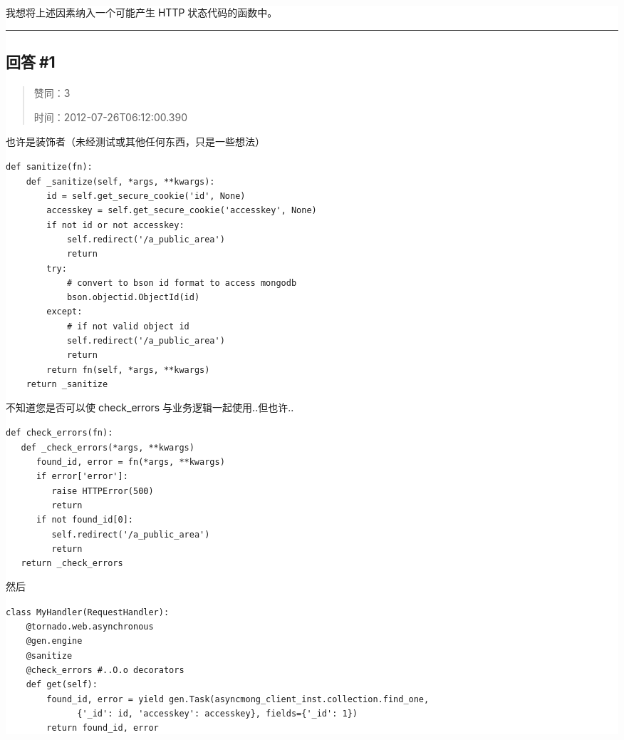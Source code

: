 我想将上述因素纳入一个可能产生 HTTP 状态代码的函数中。

* * *

## 回答 #1

> 赞同：3
> 
> 时间：2012-07-26T06:12:00.390

也许是装饰者（未经测试或其他任何东西，只是一些想法）

```
def sanitize(fn):
    def _sanitize(self, *args, **kwargs):
        id = self.get_secure_cookie('id', None)
        accesskey = self.get_secure_cookie('accesskey', None)
        if not id or not accesskey:
            self.redirect('/a_public_area')
            return
        try:
            # convert to bson id format to access mongodb
            bson.objectid.ObjectId(id)
        except:
            # if not valid object id
            self.redirect('/a_public_area')
            return
        return fn(self, *args, **kwargs)
    return _sanitize 
```

不知道您是否可以使 check_errors 与业务逻辑一起使用..但也许..

```
def check_errors(fn):
   def _check_errors(*args, **kwargs)
      found_id, error = fn(*args, **kwargs)
      if error['error']:
         raise HTTPError(500)
         return
      if not found_id[0]:
         self.redirect('/a_public_area')
         return
   return _check_errors 
```

然后

```
class MyHandler(RequestHandler):
    @tornado.web.asynchronous
    @gen.engine
    @sanitize
    @check_errors #..O.o decorators
    def get(self):
        found_id, error = yield gen.Task(asyncmong_client_inst.collection.find_one, 
              {'_id': id, 'accesskey': accesskey}, fields={'_id': 1})
        return found_id, error 
```
